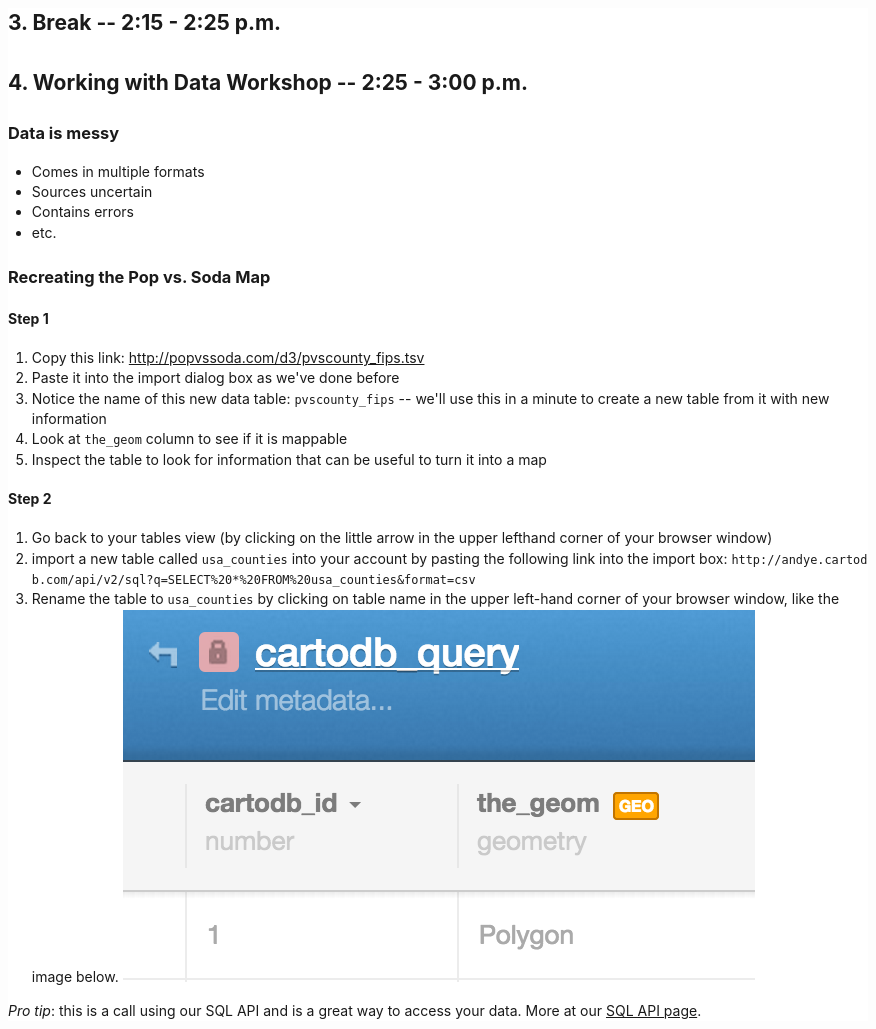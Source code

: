 ## 3. Break -- 2:15 - 2:25 p.m.

## 4. Working with Data Workshop -- 2:25 - 3:00 p.m.
### Data is messy

+ Comes in multiple formats
+ Sources uncertain
+ Contains errors
+ etc.

### Recreating the Pop vs. Soda Map

#### Step 1
1. Copy this link: http://popvssoda.com/d3/pvscounty_fips.tsv
2. Paste it into the import dialog box as we've done before
3. Notice the name of this new data table: `pvscounty_fips` -- we'll use this in a minute to create a new table from it with new information
4. Look at `the_geom` column to see if it is mappable
5. Inspect the table to look for information that can be useful to turn it into a map

#### Step 2
1. Go back to your tables view (by clicking on the little arrow in the upper lefthand corner of your browser window)
2. import a new table called `usa_counties` into your account by pasting the following link into the import box: `http://andye.cartodb.com/api/v2/sql?q=SELECT%20*%20FROM%20usa_counties&format=csv`
3. Rename the table to `usa_counties` by clicking on table name in the upper left-hand corner of your browser window, like the image below.
![Change table name](img/XojldRT.png)

_Pro tip_: this is a call using our SQL API and is a great way to access your data. More at our [SQL API page](http://docs.cartodb.com/cartodb-platform/sql-api.html).

